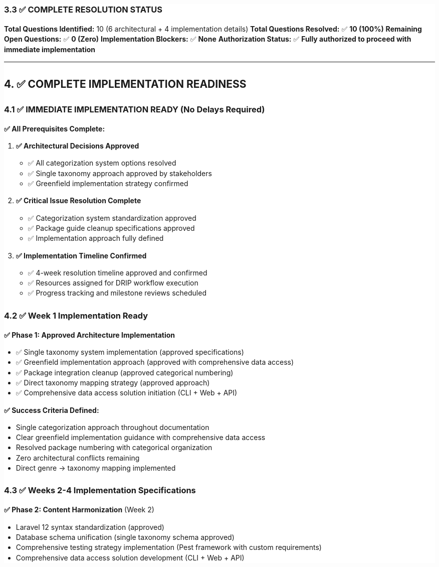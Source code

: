 ### 3.3 ✅ COMPLETE RESOLUTION STATUS

**Total Questions Identified:** 10 (6 architectural + 4 implementation details)
**Total Questions Resolved:** ✅ **10 (100%)**
**Remaining Open Questions:** ✅ **0 (Zero)**
**Implementation Blockers:** ✅ **None**
**Authorization Status:** ✅ **Fully authorized to proceed with immediate implementation**

---

## 4. ✅ COMPLETE IMPLEMENTATION READINESS

### 4.1 ✅ IMMEDIATE IMPLEMENTATION READY (No Delays Required)

**✅ All Prerequisites Complete:**
1. **✅ Architectural Decisions Approved**
   - ✅ All categorization system options resolved
   - ✅ Single taxonomy approach approved by stakeholders
   - ✅ Greenfield implementation strategy confirmed

2. **✅ Critical Issue Resolution Complete**
   - ✅ Categorization system standardization approved
   - ✅ Package guide cleanup specifications approved
   - ✅ Implementation approach fully defined

3. **✅ Implementation Timeline Confirmed**
   - ✅ 4-week resolution timeline approved and confirmed
   - ✅ Resources assigned for DRIP workflow execution
   - ✅ Progress tracking and milestone reviews scheduled

### 4.2 ✅ Week 1 Implementation Ready

**✅ Phase 1: Approved Architecture Implementation**
- ✅ Single taxonomy system implementation (approved specifications)
- ✅ Greenfield implementation approach (approved with comprehensive data access)
- ✅ Package integration cleanup (approved categorical numbering)
- ✅ Direct taxonomy mapping strategy (approved approach)
- ✅ Comprehensive data access solution initiation (CLI + Web + API)

**✅ Success Criteria Defined:**
- Single categorization approach throughout documentation
- Clear greenfield implementation guidance with comprehensive data access
- Resolved package numbering with categorical organization
- Zero architectural conflicts remaining
- Direct genre → taxonomy mapping implemented

### 4.3 ✅ Weeks 2-4 Implementation Specifications

**✅ Phase 2: Content Harmonization** (Week 2)
- Laravel 12 syntax standardization (approved)
- Database schema unification (single taxonomy schema approved)
- Comprehensive testing strategy implementation (Pest framework with custom requirements)
- Comprehensive data access solution development (CLI + Web + API)
